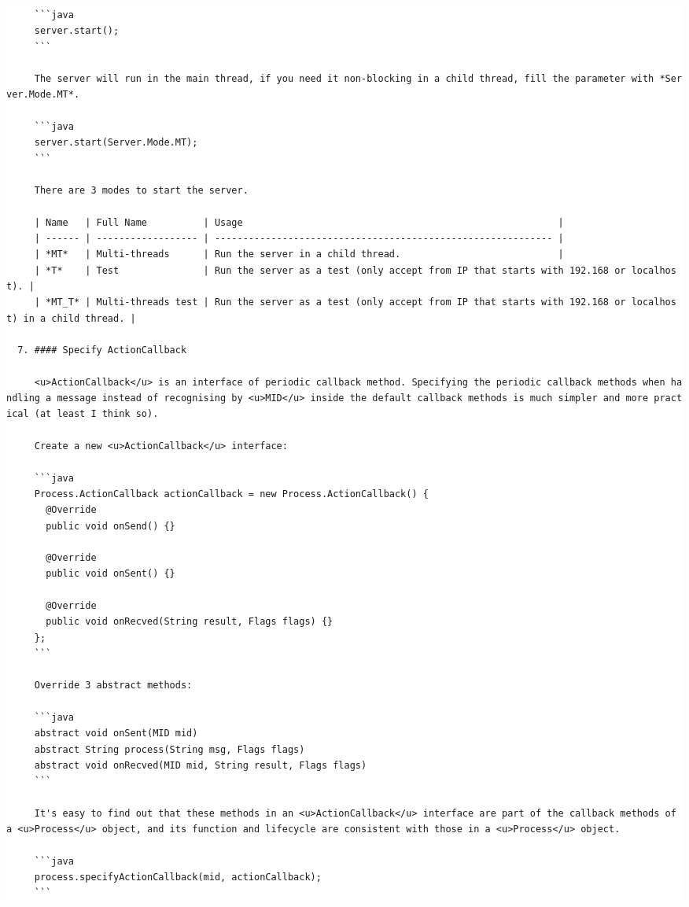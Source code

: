          ```java
         server.start();
         ```

         The server will run in the main thread, if you need it non-blocking in a child thread, fill the parameter with *Server.Mode.MT*. 

         ```java
         server.start(Server.Mode.MT);
         ```

         There are 3 modes to start the server. 

         | Name   | Full Name          | Usage                                                        |
         | ------ | ------------------ | ------------------------------------------------------------ |
         | *MT*   | Multi-threads      | Run the server in a child thread.                            |
         | *T*    | Test               | Run the server as a test (only accept from IP that starts with 192.168 or localhost). |
         | *MT_T* | Multi-threads test | Run the server as a test (only accept from IP that starts with 192.168 or localhost) in a child thread. |

      7. #### Specify ActionCallback

         <u>ActionCallback</u> is an interface of periodic callback method. Specifying the periodic callback methods when handling a message instead of recognising by <u>MID</u> inside the default callback methods is much simpler and more practical (at least I think so). 

         Create a new <u>ActionCallback</u> interface: 

         ```java
         Process.ActionCallback actionCallback = new Process.ActionCallback() {
           @Override
           public void onSend() {}
         
           @Override
           public void onSent() {}
         
           @Override
           public void onRecved(String result, Flags flags) {}
         };
         ```

         Override 3 abstract methods: 

         ```java
         abstract void onSent(MID mid)
         abstract String process(String msg, Flags flags)
         abstract void onRecved(MID mid, String result, Flags flags)
         ```

         It's easy to find out that these methods in an <u>ActionCallback</u> interface are part of the callback methods of a <u>Process</u> object, and its function and lifecycle are consistent with those in a <u>Process</u> object. 

         ```java
         process.specifyActionCallback(mid, actionCallback);
         ```
